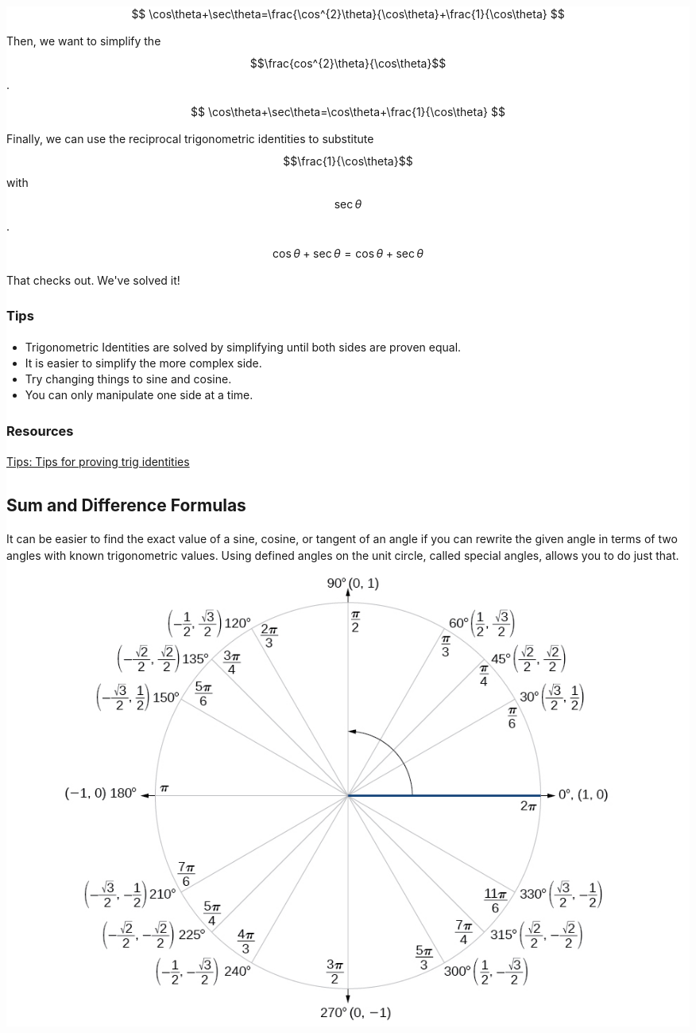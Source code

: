 $$ \cos\theta+\sec\theta=\frac{\cos^{2}\theta}{\cos\theta}+\frac{1}{\cos\theta} $$

Then, we want to simplify the $$\frac{cos^{2}\theta}{\cos\theta}$$.

$$ \cos\theta+\sec\theta=\cos\theta+\frac{1}{\cos\theta} $$

Finally, we can use the reciprocal trigonometric identities to substitute $$\frac{1}{\cos\theta}$$ with $$\sec\theta$$.

$$ \cos\theta+\sec\theta=\cos\theta+\sec\theta $$

That checks out. We've solved it!

### Tips

- Trigonometric Identities are solved by simplifying until both sides are proven equal.
- It is easier to simplify the more complex side.
- Try changing things to sine and cosine.
- You can only manipulate one side at a time.

### Resources

[Tips: Tips for proving trig identities](https://www.tuitionmath.com/single-post/2016/12/09/11-tips-to-conquer-trigonometry-proving)

## Sum and Difference Formulas

It can be easier to find the exact value of a sine, cosine, or tangent of an angle if you can rewrite the given angle in terms of two angles with known trigonometric values. Using defined angles on the unit circle, called special angles, allows you to do just that.

![Unit circle with special angles](../assets/images/chapter-6/unit-circle-defined-angles.jpg)
